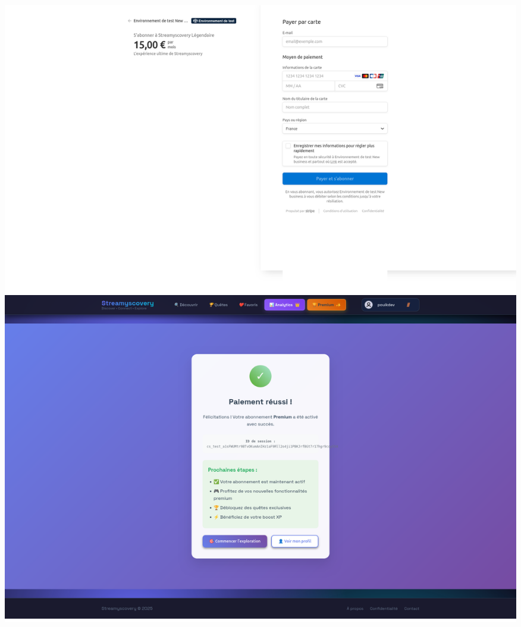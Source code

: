 ![Redirection Stripe](responsive/redirection%20stripe%20pour%20abonnement.png)

![Écran paiement réussi](responsive/ecran%20paiement%20reussi.png)
